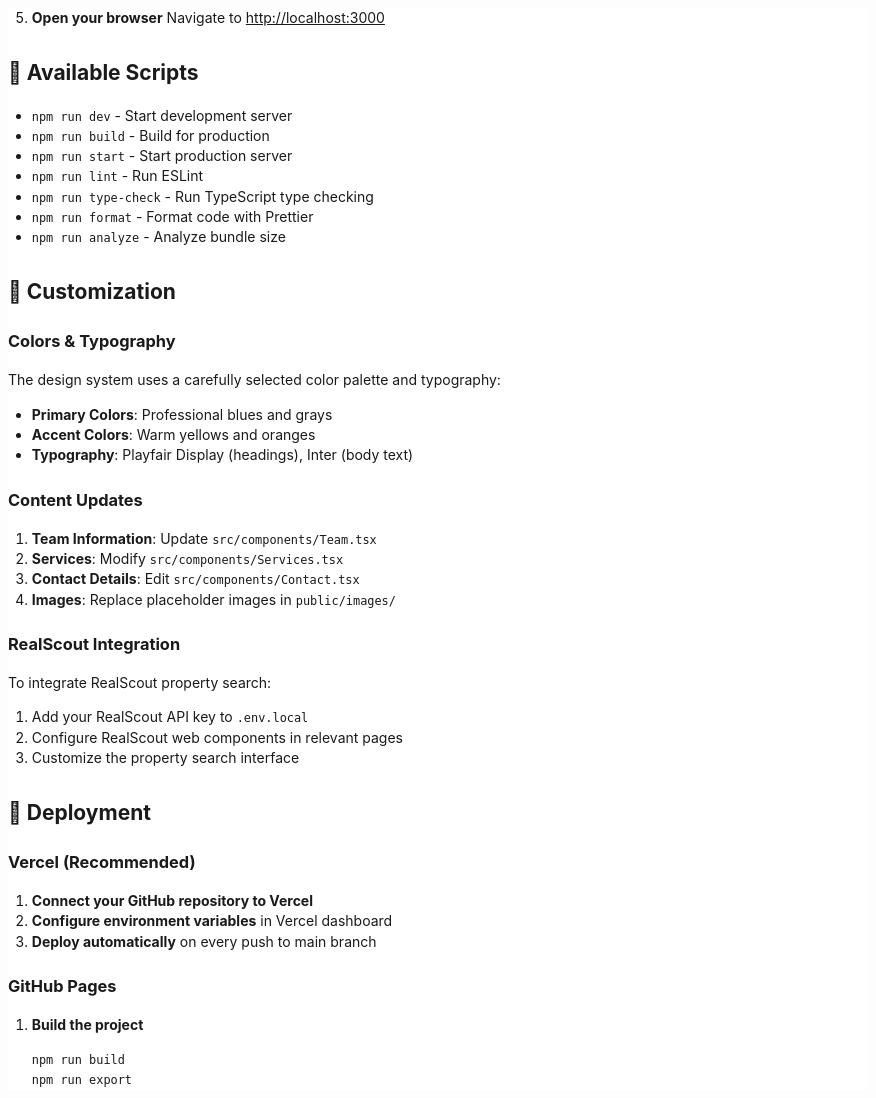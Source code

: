 5. **Open your browser**
   Navigate to [http://localhost:3000](http://localhost:3000)

## 📜 Available Scripts

- `npm run dev` - Start development server
- `npm run build` - Build for production
- `npm run start` - Start production server
- `npm run lint` - Run ESLint
- `npm run type-check` - Run TypeScript type checking
- `npm run format` - Format code with Prettier
- `npm run analyze` - Analyze bundle size

## 🎨 Customization

### Colors & Typography

The design system uses a carefully selected color palette and typography:

- **Primary Colors**: Professional blues and grays
- **Accent Colors**: Warm yellows and oranges
- **Typography**: Playfair Display (headings), Inter (body text)

### Content Updates

1. **Team Information**: Update `src/components/Team.tsx`
2. **Services**: Modify `src/components/Services.tsx`
3. **Contact Details**: Edit `src/components/Contact.tsx`
4. **Images**: Replace placeholder images in `public/images/`

### RealScout Integration

To integrate RealScout property search:

1. Add your RealScout API key to `.env.local`
2. Configure RealScout web components in relevant pages
3. Customize the property search interface

## 🚀 Deployment

### Vercel (Recommended)

1. **Connect your GitHub repository to Vercel**
2. **Configure environment variables** in Vercel dashboard
3. **Deploy automatically** on every push to main branch

### GitHub Pages

1. **Build the project**
   ```bash
   npm run build
   npm run export
   ```

